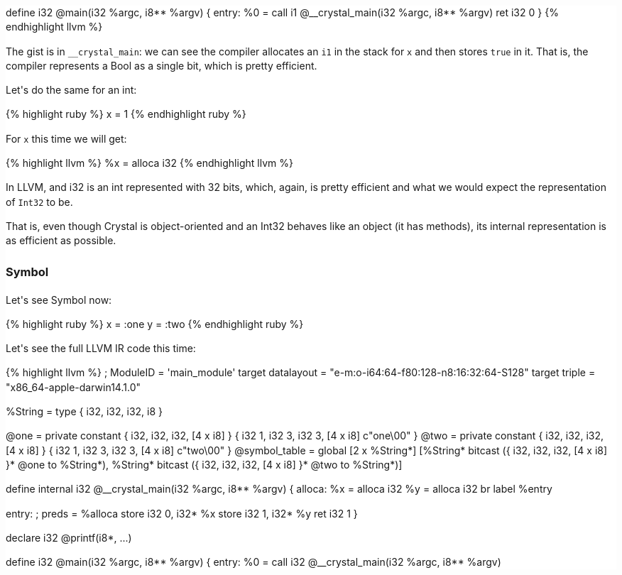 define i32 @main(i32 %argc, i8** %argv) {
entry:
%0 = call i1 @__crystal_main(i32 %argc, i8** %argv)
ret i32 0
}
{% endhighlight llvm %}</div>

The gist is in `__crystal_main`: we can see the compiler allocates an `i1` in the stack for `x` and then stores `true` in it.
That is, the compiler represents a Bool as a single bit, which is pretty efficient.

Let's do the same for an int:

<div class="code_section">{% highlight ruby %}
x = 1
{% endhighlight ruby %}</div>

For `x` this time we will get:

<div class="code_section">{% highlight llvm %}
%x = alloca i32
{% endhighlight llvm %}</div>

In LLVM, and i32 is an int represented with 32 bits, which, again, is pretty efficient and what we would expect the representation
of `Int32` to be.

That is, even though Crystal is object-oriented and an Int32 behaves like an object (it has methods), its internal representation
is as efficient as possible.

### Symbol

Let's see Symbol now:

<div class="code_section">{% highlight ruby %}
x = :one
y = :two
{% endhighlight ruby %}</div>

Let's see the full LLVM IR code this time:

<div class="code_section">{% highlight llvm %}
; ModuleID = 'main_module'
target datalayout = "e-m:o-i64:64-f80:128-n8:16:32:64-S128"
target triple = "x86_64-apple-darwin14.1.0"

%String = type { i32, i32, i32, i8 }

@one = private constant { i32, i32, i32, [4 x i8] } { i32 1, i32 3, i32 3, [4 x i8] c"one\00" }
@two = private constant { i32, i32, i32, [4 x i8] } { i32 1, i32 3, i32 3, [4 x i8] c"two\00" }
@symbol_table = global [2 x %String*] [%String* bitcast ({ i32, i32, i32, [4 x i8] }* @one to %String*), %String* bitcast ({ i32, i32, i32, [4 x i8] }* @two to %String*)]

define internal i32 @__crystal_main(i32 %argc, i8** %argv) {
alloca:
%x = alloca i32
%y = alloca i32
br label %entry

entry:                                            ; preds = %alloca
store i32 0, i32* %x
store i32 1, i32* %y
ret i32 1
}

declare i32 @printf(i8*, ...)

define i32 @main(i32 %argc, i8** %argv) {
entry:
%0 = call i32 @__crystal_main(i32 %argc, i8** %argv)
